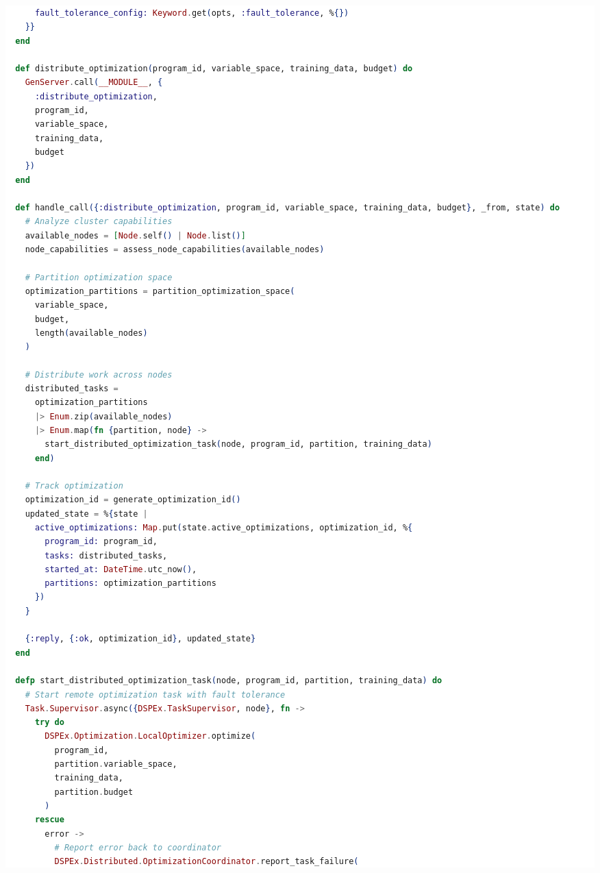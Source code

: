```elixir
      fault_tolerance_config: Keyword.get(opts, :fault_tolerance, %{})
    }}
  end

  def distribute_optimization(program_id, variable_space, training_data, budget) do
    GenServer.call(__MODULE__, {
      :distribute_optimization, 
      program_id, 
      variable_space, 
      training_data, 
      budget
    })
  end

  def handle_call({:distribute_optimization, program_id, variable_space, training_data, budget}, _from, state) do
    # Analyze cluster capabilities
    available_nodes = [Node.self() | Node.list()]
    node_capabilities = assess_node_capabilities(available_nodes)
    
    # Partition optimization space
    optimization_partitions = partition_optimization_space(
      variable_space, 
      budget, 
      length(available_nodes)
    )
    
    # Distribute work across nodes
    distributed_tasks = 
      optimization_partitions
      |> Enum.zip(available_nodes)
      |> Enum.map(fn {partition, node} ->
        start_distributed_optimization_task(node, program_id, partition, training_data)
      end)
    
    # Track optimization
    optimization_id = generate_optimization_id()
    updated_state = %{state | 
      active_optimizations: Map.put(state.active_optimizations, optimization_id, %{
        program_id: program_id,
        tasks: distributed_tasks,
        started_at: DateTime.utc_now(),
        partitions: optimization_partitions
      })
    }
    
    {:reply, {:ok, optimization_id}, updated_state}
  end

  defp start_distributed_optimization_task(node, program_id, partition, training_data) do
    # Start remote optimization task with fault tolerance
    Task.Supervisor.async({DSPEx.TaskSupervisor, node}, fn ->
      try do
        DSPEx.Optimization.LocalOptimizer.optimize(
          program_id,
          partition.variable_space,
          training_data,
          partition.budget
        )
      rescue
        error ->
          # Report error back to coordinator
          DSPEx.Distributed.OptimizationCoordinator.report_task_failure(
```